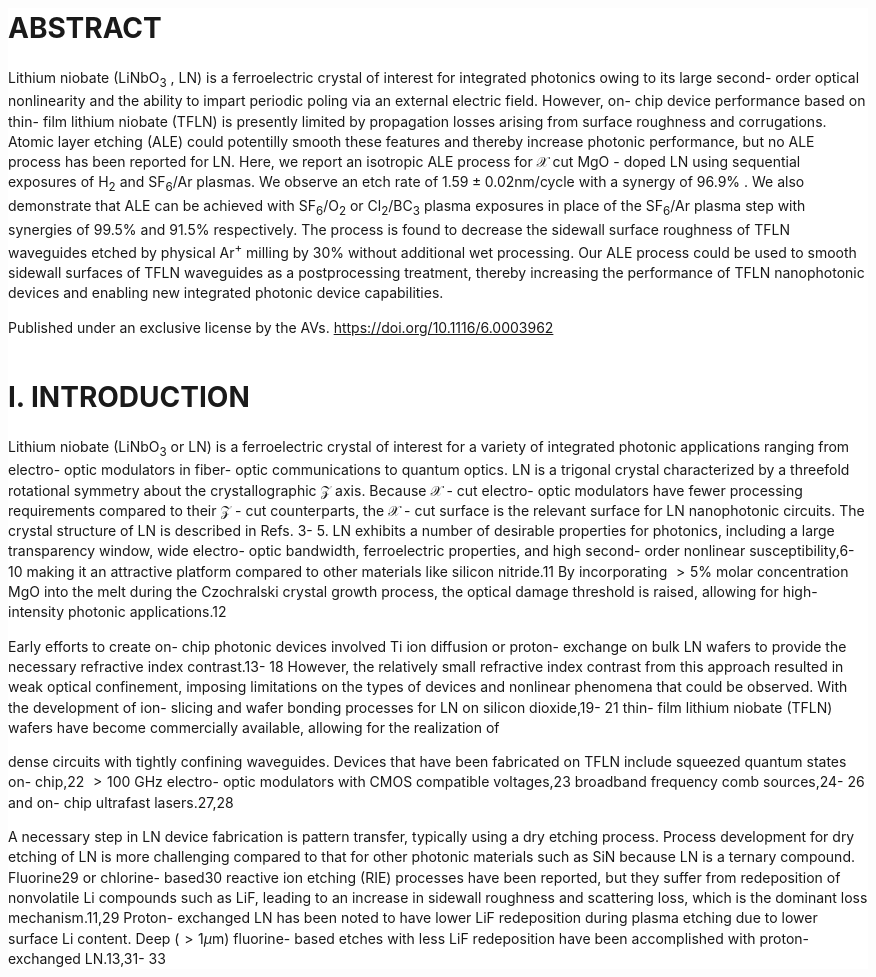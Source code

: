 # ABSTRACT

Lithium niobate  $\mathrm{(LiNbO_3}$  , LN) is a ferroelectric crystal of interest for integrated photonics owing to its large second- order optical nonlinearity and the ability to impart periodic poling via an external electric field. However, on- chip device performance based on thin- film lithium niobate (TFLN) is presently limited by propagation losses arising from surface roughness and corrugations. Atomic layer etching (ALE) could potentilly smooth these features and thereby increase photonic performance, but no ALE process has been reported for LN. Here, we report an isotropic ALE process for  $\mathcal{X}$  cut  $\mathrm{MgO}$  - doped LN using sequential exposures of  $\mathrm{H}_{2}$  and  $\mathrm{SF_6 / Ar}$  plasmas. We observe an etch rate of  $1.59\pm 0.02\mathrm{nm / cycle}$  with a synergy of  $96.9\%$  . We also demonstrate that ALE can be achieved with  $\mathrm{SF_6 / O_2}$  or  $\mathrm{Cl}_2 / \mathrm{BC}_3$  plasma exposures in place of the  $\mathrm{SF_6 / Ar}$  plasma step with synergies of  $99.5\%$  and  $91.5\%$  respectively. The process is found to decrease the sidewall surface roughness of TFLN waveguides etched by physical  $\mathrm{Ar^{+}}$  milling by  $30\%$  without additional wet processing. Our ALE process could be used to smooth sidewall surfaces of TFLN waveguides as a postprocessing treatment, thereby increasing the performance of TFLN nanophotonic devices and enabling new integrated photonic device capabilities.

Published under an exclusive license by the AVs. https://doi.org/10.1116/6.0003962

# I. INTRODUCTION

Lithium niobate  $\mathrm{(LiNbO_3}$  or LN) is a ferroelectric crystal of interest for a variety of integrated photonic applications ranging from electro- optic modulators in fiber- optic communications to quantum optics. LN is a trigonal crystal characterized by a threefold rotational symmetry about the crystallographic  $\mathcal{Z}$  axis. Because  $\mathcal{X}$  - cut electro- optic modulators have fewer processing requirements compared to their  $\mathcal{Z}$  - cut counterparts, the  $\mathcal{X}$  - cut surface is the relevant surface for LN nanophotonic circuits. The crystal structure of LN is described in Refs. 3- 5. LN exhibits a number of desirable properties for photonics, including a large transparency window, wide electro- optic bandwidth, ferroelectric properties, and high second- order nonlinear susceptibility,6- 10 making it an attractive platform compared to other materials like silicon nitride.11 By incorporating  $>5\%$  molar concentration  $\mathrm{MgO}$  into the melt during the Czochralski crystal growth process, the optical damage threshold is raised, allowing for high- intensity photonic applications.12

Early efforts to create on- chip photonic devices involved Ti ion diffusion or proton- exchange on bulk LN wafers to provide the necessary refractive index contrast.13- 18 However, the relatively small refractive index contrast from this approach resulted in weak optical confinement, imposing limitations on the types of devices and nonlinear phenomena that could be observed. With the development of ion- slicing and wafer bonding processes for LN on silicon dioxide,19- 21 thin- film lithium niobate (TFLN) wafers have become commercially available, allowing for the realization of

dense circuits with tightly confining waveguides. Devices that have been fabricated on TFLN include squeezed quantum states on- chip,22  $>100$  GHz electro- optic modulators with CMOS compatible voltages,23 broadband frequency comb sources,24- 26 and on- chip ultrafast lasers.27,28

A necessary step in LN device fabrication is pattern transfer, typically using a dry etching process. Process development for dry etching of LN is more challenging compared to that for other photonic materials such as SiN because LN is a ternary compound. Fluorine29 or chlorine- based30 reactive ion etching (RIE) processes have been reported, but they suffer from redeposition of nonvolatile Li compounds such as LiF, leading to an increase in sidewall roughness and scattering loss, which is the dominant loss mechanism.11,29 Proton- exchanged LN has been noted to have lower LiF redeposition during plasma etching due to lower surface Li content. Deep  $(>1\mu \mathrm{m})$  fluorine- based etches with less LiF redeposition have been accomplished with proton- exchanged LN.13,31- 33
